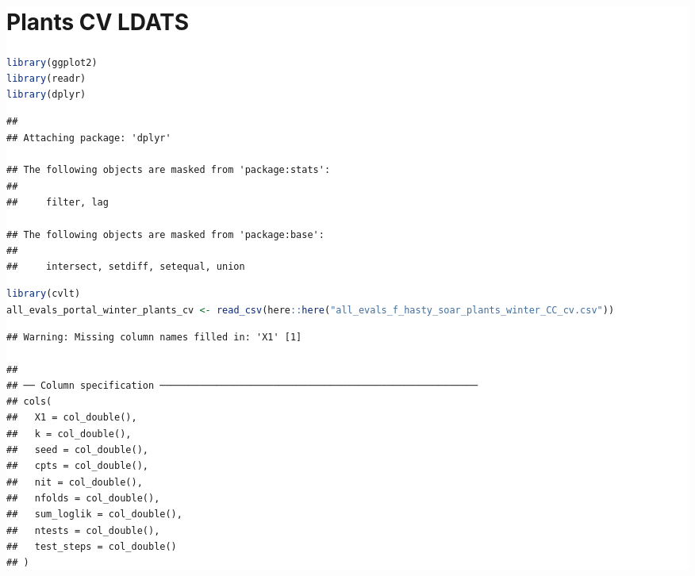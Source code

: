 Plants CV LDATS
================

``` r
library(ggplot2)
library(readr)
library(dplyr)
```

    ## 
    ## Attaching package: 'dplyr'

    ## The following objects are masked from 'package:stats':
    ## 
    ##     filter, lag

    ## The following objects are masked from 'package:base':
    ## 
    ##     intersect, setdiff, setequal, union

``` r
library(cvlt)
all_evals_portal_winter_plants_cv <- read_csv(here::here("all_evals_f_hasty_soar_plants_winter_CC_cv.csv"))
```

    ## Warning: Missing column names filled in: 'X1' [1]

    ## 
    ## ── Column specification ────────────────────────────────────────────────────────
    ## cols(
    ##   X1 = col_double(),
    ##   k = col_double(),
    ##   seed = col_double(),
    ##   cpts = col_double(),
    ##   nit = col_double(),
    ##   nfolds = col_double(),
    ##   sum_loglik = col_double(),
    ##   ntests = col_double(),
    ##   test_steps = col_double()
    ## )
